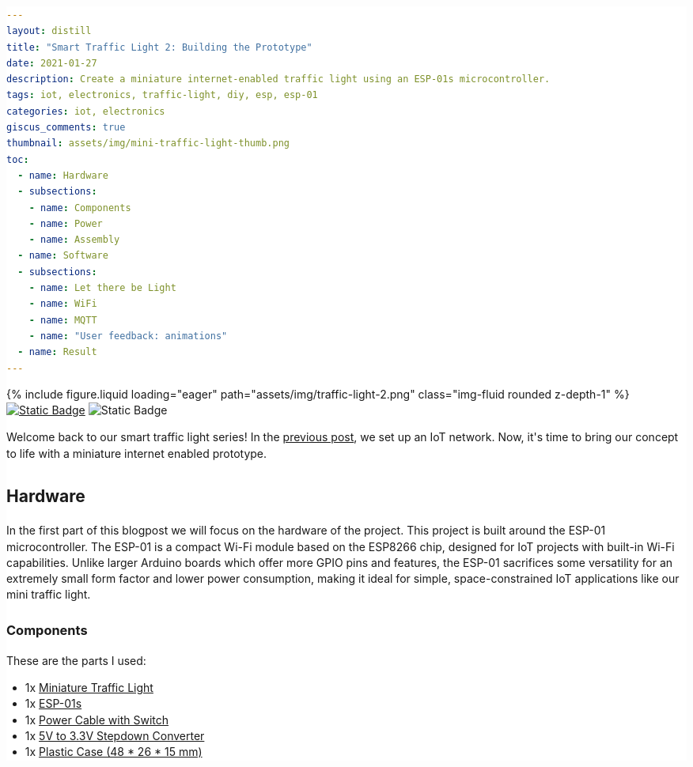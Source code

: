 ```yaml
---
layout: distill
title: "Smart Traffic Light 2: Building the Prototype"
date: 2021-01-27
description: Create a miniature internet-enabled traffic light using an ESP-01s microcontroller.
tags: iot, electronics, traffic-light, diy, esp, esp-01
categories: iot, electronics
giscus_comments: true
thumbnail: assets/img/mini-traffic-light-thumb.png
toc:
  - name: Hardware
  - subsections:
    - name: Components
    - name: Power
    - name: Assembly
  - name: Software
  - subsections:
    - name: Let there be Light
    - name: WiFi
    - name: MQTT
    - name: "User feedback: animations"
  - name: Result
---
```

{% include figure.liquid loading="eager" path="assets/img/traffic-light-2.png" class="img-fluid rounded z-depth-1" %}
[![Static Badge](https://img.shields.io/badge/github%20-%20smart--traffic--light-blue?logo=github)](https://github.com/joszuijderwijk/smart-traffic-light)
![Static Badge](https://img.shields.io/github/stars/joszuijderwijk/smart-traffic-light)

Welcome back to our smart traffic light series! In the [previous post](../traffic-light-1), we set up an IoT network. Now, it's time to bring our concept to life with a miniature internet enabled prototype.

## Hardware
In the first part of this blogpost we will focus on the hardware of the project. This project is built around the ESP-01 microcontroller. The ESP-01 is a compact Wi-Fi module based on the ESP8266 chip, designed for IoT projects with built-in Wi-Fi capabilities. Unlike larger Arduino boards which offer more GPIO pins and features, the ESP-01 sacrifices some versatility for an extremely small form factor and lower power consumption, making it ideal for simple, space-constrained IoT applications like our mini traffic light.
### Components
These are the parts I used:
- 1x [Miniature Traffic Light](https://nl.aliexpress.com/item/1005006422542411.html)
- 1x [ESP-01s](https://nl.aliexpress.com/item/32948119527.html)
- 1x [Power Cable with Switch](https://nl.aliexpress.com/item/1005007333593015.html)
- 1x [5V to 3.3V Stepdown Converter](https://nl.aliexpress.com/item/32880983608.html)
- 1x [Plastic Case (48 * 26 * 15 mm)](https://nl.aliexpress.com/item/1780988271.html)
